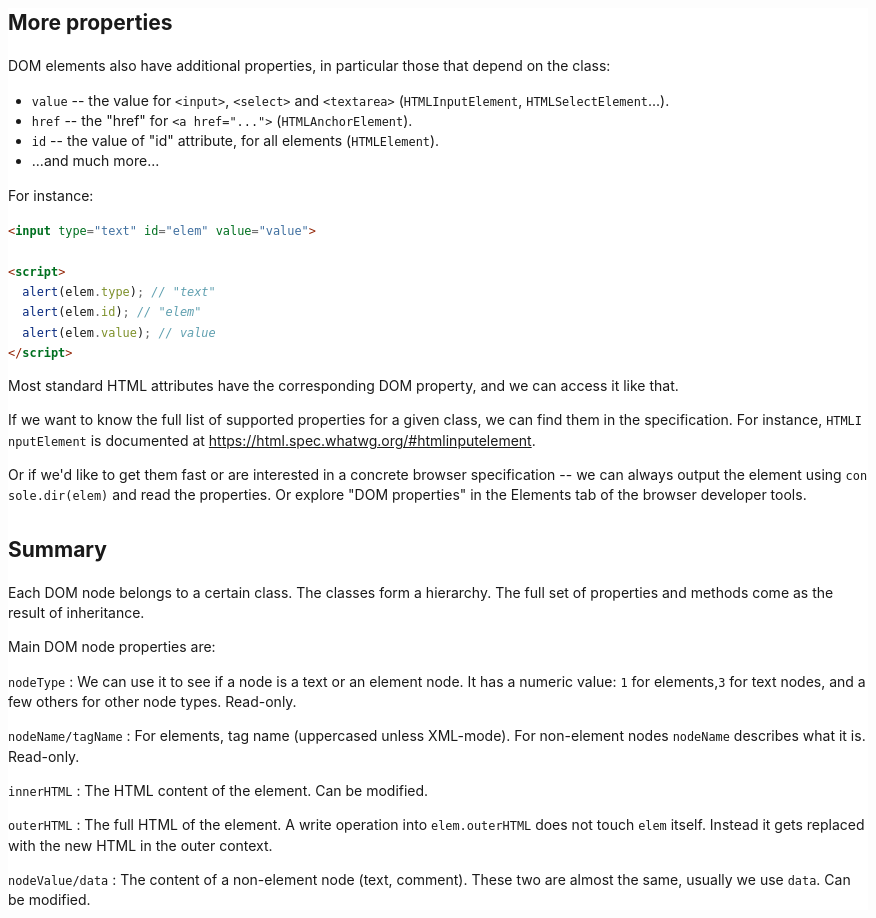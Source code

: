 ## More properties

DOM elements also have additional properties, in particular those that depend on the class:

- `value` -- the value for `<input>`, `<select>` and `<textarea>` (`HTMLInputElement`, `HTMLSelectElement`...).
- `href` -- the "href" for `<a href="...">` (`HTMLAnchorElement`).
- `id` -- the value of "id" attribute, for all elements (`HTMLElement`).
- ...and much more...

For instance:

```html run height="80"
<input type="text" id="elem" value="value">

<script>
  alert(elem.type); // "text"
  alert(elem.id); // "elem"
  alert(elem.value); // value
</script>
```

Most standard HTML attributes have the corresponding DOM property, and we can access it like that.

If we want to know the full list of supported properties for a given class, we can find them in the specification. For instance, `HTMLInputElement` is documented at <https://html.spec.whatwg.org/#htmlinputelement>.

Or if we'd like to get them fast or are interested in a concrete browser specification -- we can always output the element using `console.dir(elem)` and read the properties. Or explore "DOM properties" in the Elements tab of the browser developer tools.

## Summary

Each DOM node belongs to a certain class. The classes form a hierarchy. The full set of properties and methods come as the result of inheritance.

Main DOM node properties are:

`nodeType`
: We can use it to see if a node is a text or an element node. It has a numeric value: `1` for elements,`3` for text nodes, and a few others for other node types. Read-only.

`nodeName/tagName`
: For elements, tag name (uppercased unless XML-mode). For non-element nodes `nodeName` describes what it is. Read-only.

`innerHTML`
: The HTML content of the element. Can be modified.

`outerHTML`
: The full HTML of the element. A write operation into `elem.outerHTML` does not touch `elem` itself. Instead it gets replaced with the new HTML in the outer context.

`nodeValue/data`
: The content of a non-element node (text, comment). These two are almost the same, usually we use `data`. Can be modified.
